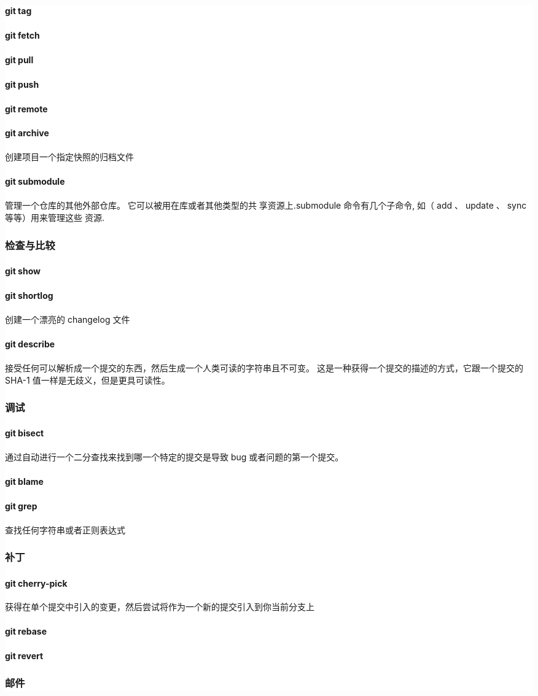 #### git tag

#### git fetch

#### git pull

#### git push

#### git remote

#### git archive

创建项目一个指定快照的归档文件

#### git submodule

管理一个仓库的其他外部仓库。 它可以被用在库或者其他类型的共
享资源上.submodule 命令有几个子命令, 如（ add 、 update 、 sync 等等）用来管理这些
资源.

### 检查与比较

#### git show

#### git shortlog

创建一个漂亮的 changelog 文件

#### git describe

接受任何可以解析成一个提交的东西，然后生成一个人类可读的字符串且不可变。 这是一种获得一个提交的描述的方式，它跟一个提交的 SHA-1 值一样是无歧义，但是更具可读性。

### 调试

#### git bisect
通过自动进行一个二分查找来找到哪一个特定的提交是导致 bug 或者问题的第一个提交。

#### git blame

#### git grep

查找任何字符串或者正则表达式

### 补丁

#### git cherry-pick

获得在单个提交中引入的变更，然后尝试将作为一个新的提交引入到你当前分支上

#### git rebase

#### git revert

### 邮件
